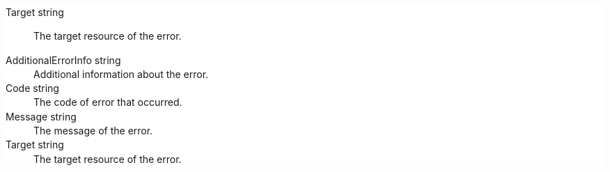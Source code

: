 <a data-swiftype-name="resource-property" data-swiftype-type="text" href="#target_csharp" style="color: inherit; text-decoration: inherit;">Target</a>
</span>
        <span class="property-indicator"></span>
        <span class="property-type">string</span>
    </dt>
    <dd>The target resource of the error.</dd></dl>
</pulumi-choosable>
</div>

<div>
<pulumi-choosable type="language" values="go">
<dl class="resources-properties"><dt class="property-optional"
            title="Optional">
        <span id="additionalerrorinfo_go">
<a data-swiftype-name="resource-property" data-swiftype-type="text" href="#additionalerrorinfo_go" style="color: inherit; text-decoration: inherit;">Additional<wbr>Error<wbr>Info</a>
</span>
        <span class="property-indicator"></span>
        <span class="property-type">string</span>
    </dt>
    <dd>Additional information about the error.</dd><dt class="property-optional"
            title="Optional">
        <span id="code_go">
<a data-swiftype-name="resource-property" data-swiftype-type="text" href="#code_go" style="color: inherit; text-decoration: inherit;">Code</a>
</span>
        <span class="property-indicator"></span>
        <span class="property-type">string</span>
    </dt>
    <dd>The code of error that occurred.</dd><dt class="property-optional"
            title="Optional">
        <span id="message_go">
<a data-swiftype-name="resource-property" data-swiftype-type="text" href="#message_go" style="color: inherit; text-decoration: inherit;">Message</a>
</span>
        <span class="property-indicator"></span>
        <span class="property-type">string</span>
    </dt>
    <dd>The message of the error.</dd><dt class="property-optional"
            title="Optional">
        <span id="target_go">
<a data-swiftype-name="resource-property" data-swiftype-type="text" href="#target_go" style="color: inherit; text-decoration: inherit;">Target</a>
</span>
        <span class="property-indicator"></span>
        <span class="property-type">string</span>
    </dt>
    <dd>The target resource of the error.</dd></dl>
</pulumi-choosable>
</div>
